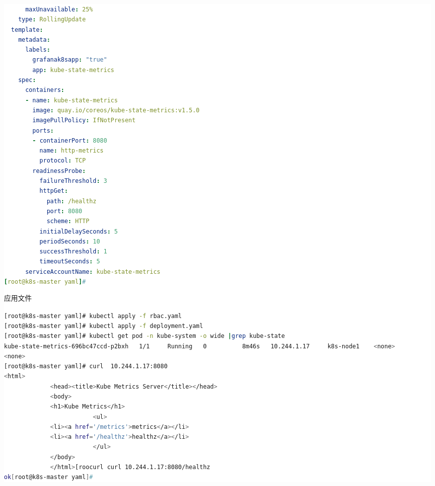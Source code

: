 ```yaml
      maxUnavailable: 25%
    type: RollingUpdate
  template:
    metadata:
      labels:
        grafanak8sapp: "true"
        app: kube-state-metrics
    spec:
      containers:
      - name: kube-state-metrics
        image: quay.io/coreos/kube-state-metrics:v1.5.0
        imagePullPolicy: IfNotPresent
        ports:
        - containerPort: 8080
          name: http-metrics
          protocol: TCP
        readinessProbe:
          failureThreshold: 3
          httpGet:
            path: /healthz
            port: 8080
            scheme: HTTP
          initialDelaySeconds: 5
          periodSeconds: 10
          successThreshold: 1
          timeoutSeconds: 5
      serviceAccountName: kube-state-metrics
[root@k8s-master yaml]#
```

应用文件

```bash
[root@k8s-master yaml]# kubectl apply -f rbac.yaml
[root@k8s-master yaml]# kubectl apply -f deployment.yaml
[root@k8s-master yaml]# kubectl get pod -n kube-system -o wide |grep kube-state
kube-state-metrics-696bc47ccd-p2bxh   1/1     Running   0          8m46s   10.244.1.17     k8s-node1    <none>           <none>
[root@k8s-master yaml]# curl  10.244.1.17:8080
<html>
             <head><title>Kube Metrics Server</title></head>
             <body>
             <h1>Kube Metrics</h1>
                         <ul>
             <li><a href='/metrics'>metrics</a></li>
             <li><a href='/healthz'>healthz</a></li>
                         </ul>
             </body>
             </html>[roocurl curl 10.244.1.17:8080/healthz
ok[root@k8s-master yaml]#
```
